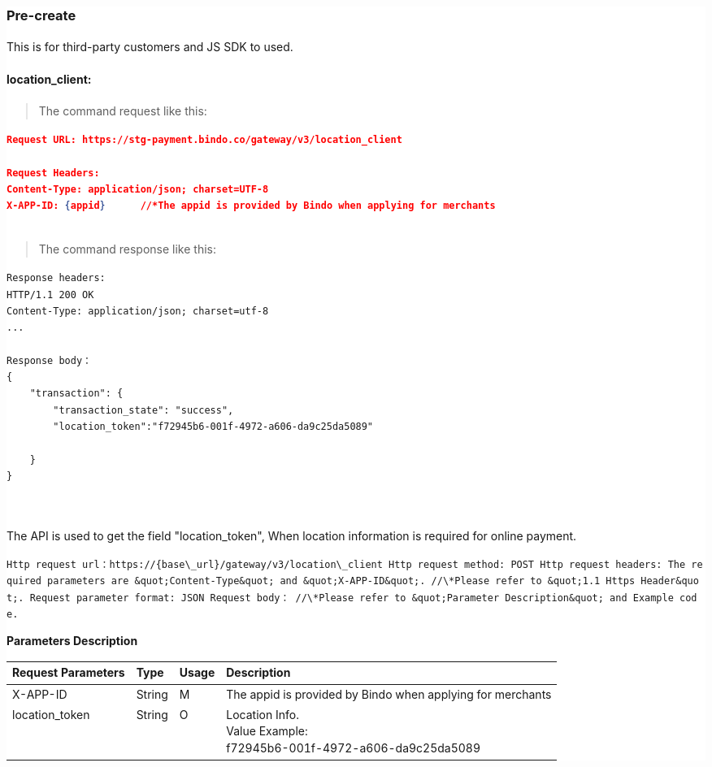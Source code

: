 
### Pre-create
This is for third-party customers and JS SDK to used.


#### location\_client:


> The command request like this:

```json
Request URL: https://stg-payment.bindo.co/gateway/v3/location_client

Request Headers:  
Content-Type: application/json; charset=UTF-8
X-APP-ID: {appid}      //*The appid is provided by Bindo when applying for merchants



```
> The command response like this:

```
Response headers:
HTTP/1.1 200 OK
Content-Type: application/json; charset=utf-8
...

Response body：
{
    "transaction": {               
        "transaction_state": "success",
        "location_token":"f72945b6-001f-4972-a606-da9c25da5089"
        
    }
}

  
```

The API is used to get the field &quot;location\_token&quot;, When location information is required for online payment.

`Http request url：https://{base\_url}/gateway/v3/location\_client
Http request method: POST
Http request headers: The required parameters are &quot;Content-Type&quot; and &quot;X-APP-ID&quot;. //\*Please refer to &quot;1.1 Https Header&quot;.
Request parameter format: JSON Request body： //\*Please refer to &quot;Parameter Description&quot; and Example code.`

**Parameters Description**

| **Request Parameters** | **Type** | **Usage** | **Description**                                                          |
|:-----------|:----------|:-----------|:---------|
| X-APP-ID               | String   | M         | The appid is provided by Bindo when applying for merchants               |
| location_token         | String   | O         | Location Info.<br>Value Example:<br>f72945b6-001f-4972-a606-da9c25da5089 |
